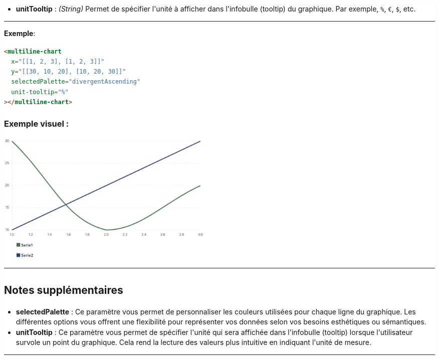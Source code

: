 - **unitTooltip** : _(String)_ Permet de spécifier l'unité à afficher dans l'infobulle (tooltip) du graphique. Par exemple, `%`, `€`, `$`, etc.

---

**Exemple**:

```html
<multiline-chart
  x="[[1, 2, 3], [1, 2, 3]]"
  y="[[30, 10, 20], [10, 20, 30]]"
  selectedPalette="divergentAscending"
  unit-tooltip="%"
></multiline-chart>
```

### Exemple visuel :

<img src="./Pictures/MultiLineChart.png" alt="MultiLineChart" style="width:400px;"/>

---

## Notes supplémentaires

- **selectedPalette** : Ce paramètre vous permet de personnaliser les couleurs utilisées pour chaque ligne du graphique. Les différentes options vous offrent une flexibilité pour représenter vos données selon vos besoins esthétiques ou sémantiques.
- **unitTooltip** : Ce paramètre vous permet de spécifier l'unité qui sera affichée dans l'infobulle (tooltip) lorsque l'utilisateur survole un point du graphique. Cela rend la lecture des valeurs plus intuitive en indiquant l'unité de mesure.

---
